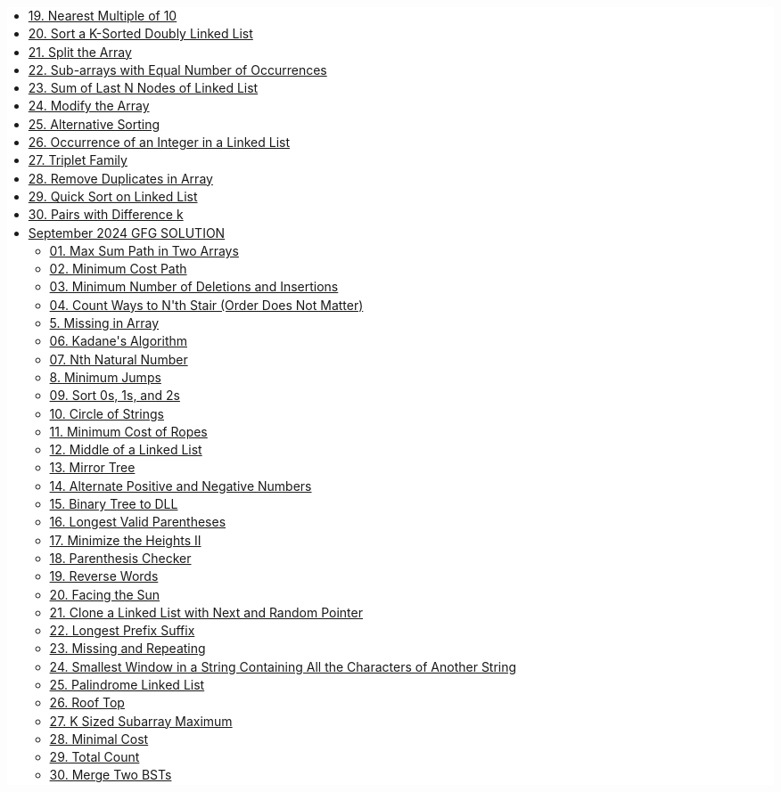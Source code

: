   * [19. Nearest Multiple of 10](<October 2024 GFG SOLUTION/19(Oct) Nearest multiple of 10.md>)
  * [20. Sort a K-Sorted Doubly Linked List](<October 2024 GFG SOLUTION/20(Oct) Sort a k sorted doubly linked list.md>)
  * [21. Split the Array](<October 2024 GFG SOLUTION/21(Oct) Split the Array.md>)
  * [22. Sub-arrays with Equal Number of Occurrences](<October 2024 GFG SOLUTION/22(Oct) Sub-arrays with equal number of occurences.md>)
  * [23. Sum of Last N Nodes of Linked List](<October 2024 GFG SOLUTION/23(Oct) Find the Sum of Last N nodes of the Linked List.md>)
  * [24. Modify the Array](<October 2024 GFG SOLUTION/24(Oct) Modify the Array.md>)
  * [25. Alternative Sorting](<October 2024 GFG SOLUTION/25(Oct) Alternative Sorting.md>)
  * [26. Occurrence of an Integer in a Linked List](<October 2024 GFG SOLUTION/26(Oct) Occurence of an integer in a Linked List.md>)
  * [27. Triplet Family](<October 2024 GFG SOLUTION/27(Oct) Triplet Family.md>)
  * [28. Remove Duplicates in Array](<October 2024 GFG SOLUTION/28(Oct) Remove duplicates in array.md>)
  * [29. Quick Sort on Linked List](<October 2024 GFG SOLUTION/29(Oct) Quick Sort on Linked List.md>)
  * [30. Pairs with Difference k](<October 2024 GFG SOLUTION/30(Oct) Pairs with difference k.md>)
* [September 2024 GFG SOLUTION](<September 2024 GFG SOLUTION/Readme.md>)
  * [01. Max Sum Path in Two Arrays](<September 2024 GFG SOLUTION/01(Sep) Max sum path in two arrays.md>)
  * [02. Minimum Cost Path](<September 2024 GFG SOLUTION/02(Sep) Minimum Cost Path.md>)
  * [03. Minimum Number of Deletions and Insertions](<September 2024 GFG SOLUTION/03(Sep) Minimum number of deletions and insertions.md>)
  * [04. Count Ways to N'th Stair (Order Does Not Matter)](<September 2024 GFG SOLUTION/04(Sep) Count ways to N'th Stair(Order does not matter).md>)
  * [5. Missing in Array](<September 2024 GFG SOLUTION/05(Sep) Missing in Array.md>)
  * [06. Kadane's Algorithm](<September 2024 GFG SOLUTION/06(Sep) Kadane's Algorithm.md>)
  * [07. Nth Natural Number](<September 2024 GFG SOLUTION/07(Sep) Nth Natural Number.md>)
  * [8. Minimum Jumps](<September 2024 GFG SOLUTION/08(Sep) Minimum Jumps.md>)
  * [09. Sort 0s, 1s, and 2s](<September 2024 GFG SOLUTION/09(Sep) Sort 0s, 1s and 2s.md>)
  * [10. Circle of Strings](<September 2024 GFG SOLUTION/10(Sep) Circle of strings.md>)
  * [11. Minimum Cost of Ropes](<September 2024 GFG SOLUTION/11(Sep) Minimum Cost of ropes.md>)
  * [12. Middle of a Linked List](<September 2024 GFG SOLUTION/12(Sep) Middle of a Linked List.md>)
  * [13. Mirror Tree](<September 2024 GFG SOLUTION/13(Sep) Mirror Tree.md>)
  * [14. Alternate Positive and Negative Numbers](<September 2024 GFG SOLUTION/14(Sep) Alternate positive and negative numbers.md>)
  * [15. Binary Tree to DLL](<September 2024 GFG SOLUTION/15(Sep) Binary Tree to DLL.md>)
  * [16. Longest Valid Parentheses](<September 2024 GFG SOLUTION/16(Sep) Longest valid Parentheses.md>)
  * [17. Minimize the Heights II](<September 2024 GFG SOLUTION/17(Sep) Minimize the Heights II.md>)
  * [18. Parenthesis Checker](<September 2024 GFG SOLUTION/18(Sep) Parenthesis Checker.md>)
  * [19. Reverse Words](<September 2024 GFG SOLUTION/19(Sep) Reverse Words.md>)
  * [20. Facing the Sun](<September 2024 GFG SOLUTION/20(Sep) Facing the sun.md>)
  * [21. Clone a Linked List with Next and Random Pointer](<September 2024 GFG SOLUTION/21(Sep) Clone a linked list with next and random pointer.md>)
  * [22. Longest Prefix Suffix](<September 2024 GFG SOLUTION/22(Sep) Longest Prefix Suffix.md>)
  * [23. Missing and Repeating](<September 2024 GFG SOLUTION/23(Sep) Missing And Repeating.md>)
  * [24. Smallest Window in a String Containing All the Characters of Another String](<September 2024 GFG SOLUTION/24(Sep) Smallest window in a string containing all the characters of another string.md>)
  * [25. Palindrome Linked List](<September 2024 GFG SOLUTION/25(Sep) Palindrome Linked List.md>)
  * [26. Roof Top](<September 2024 GFG SOLUTION/26(Sep) Roof Top.md>)
  * [27. K Sized Subarray Maximum](<September 2024 GFG SOLUTION/27(Sep) K Sized Subarray Maximum.md>)
  * [28. Minimal Cost](<September 2024 GFG SOLUTION/28(Sep) Minimal Cost.md>)
  * [29. Total Count](<September 2024 GFG SOLUTION/29(Sep) Total count.md>)
  * [30. Merge Two BSTs](<September 2024 GFG SOLUTION/30(Sep) Merge two BST 's.md>)
